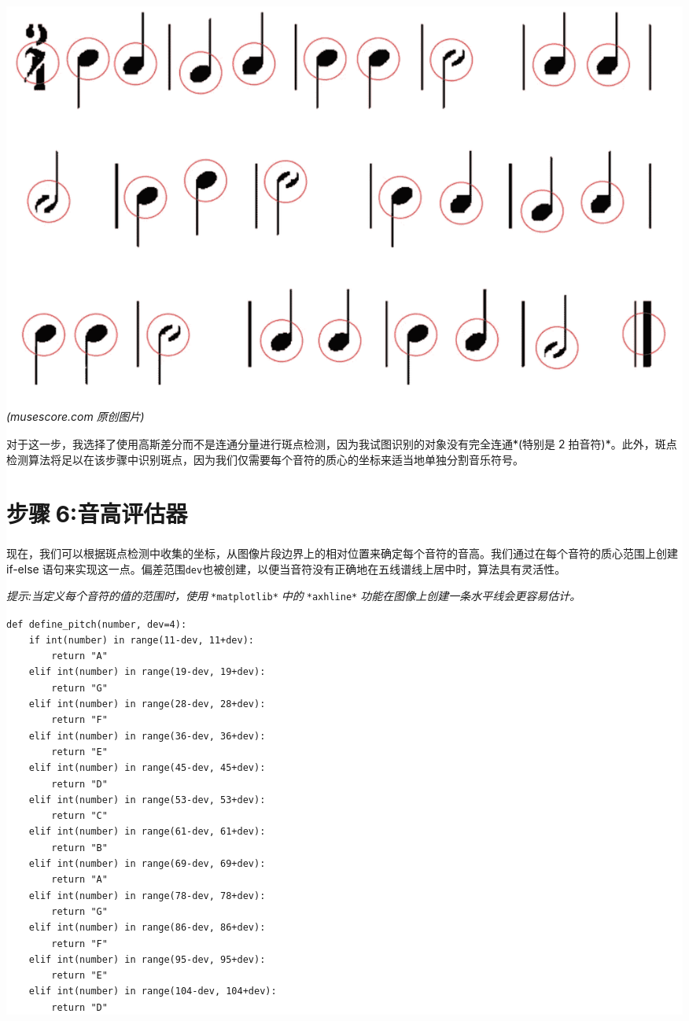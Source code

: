 ![](img/4ca01d4690cf3b0e8a05f485f49bf20d.png)

*(musescore.com 原创图片)*

对于这一步，我选择了使用高斯差分而不是连通分量进行斑点检测，因为我试图识别的对象没有完全连通*(特别是 2 拍音符)*。此外，斑点检测算法将足以在该步骤中识别斑点，因为我们仅需要每个音符的质心的坐标来适当地单独分割音乐符号。

# **步骤 6:音高评估器**

现在，我们可以根据斑点检测中收集的坐标，从图像片段边界上的相对位置来确定每个音符的音高。我们通过在每个音符的质心范围上创建 if-else 语句来实现这一点。偏差范围`dev`也被创建，以便当音符没有正确地在五线谱线上居中时，算法具有灵活性。

*提示:当定义每个音符的值的范围时，使用* `*matplotlib*` *中的* `*axhline*` *功能在图像上创建一条水平线会更容易估计。*

```
def define_pitch(number, dev=4):
    if int(number) in range(11-dev, 11+dev):
        return "A"
    elif int(number) in range(19-dev, 19+dev): 
        return "G"
    elif int(number) in range(28-dev, 28+dev): 
        return "F"
    elif int(number) in range(36-dev, 36+dev): 
        return "E"
    elif int(number) in range(45-dev, 45+dev): 
        return "D"
    elif int(number) in range(53-dev, 53+dev): 
        return "C"
    elif int(number) in range(61-dev, 61+dev): 
        return "B"
    elif int(number) in range(69-dev, 69+dev): 
        return "A"
    elif int(number) in range(78-dev, 78+dev): 
        return "G"
    elif int(number) in range(86-dev, 86+dev): 
        return "F"
    elif int(number) in range(95-dev, 95+dev): 
        return "E"
    elif int(number) in range(104-dev, 104+dev): 
        return "D"
```